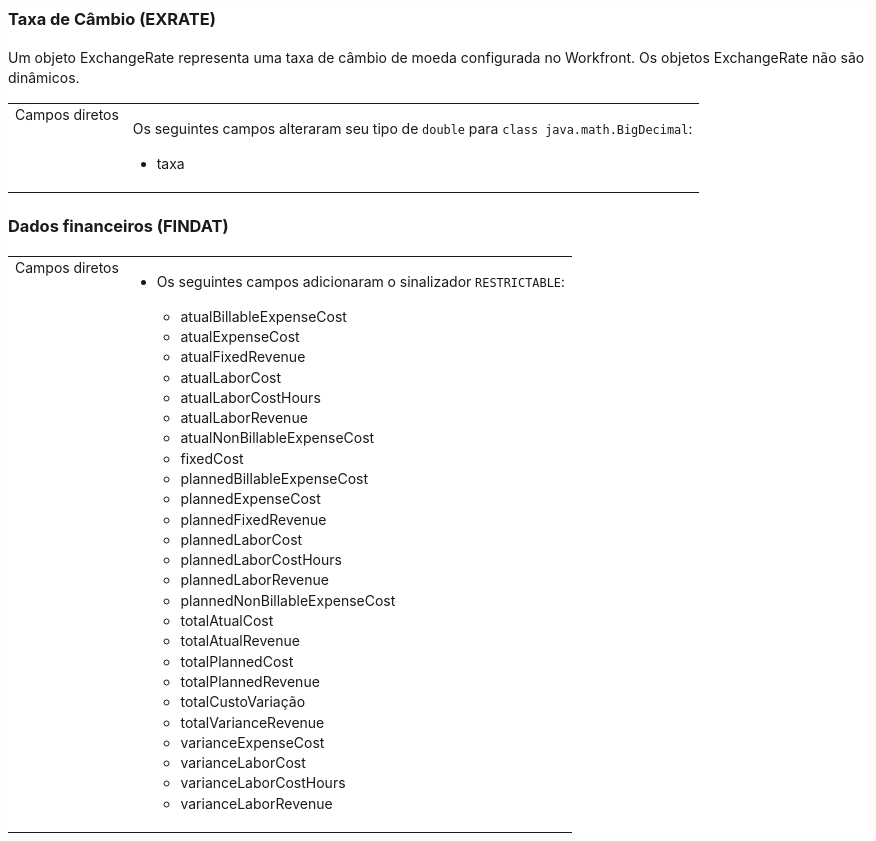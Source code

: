 
### Taxa de Câmbio (EXRATE)

Um objeto ExchangeRate representa uma taxa de câmbio de moeda configurada no Workfront. Os objetos ExchangeRate não são dinâmicos.

<table>
  <col/>
  <col/>
  <tbody>
    <tr>
      <td role="rowheader">Campos diretos</td>
      <td>
           <p>Os seguintes campos alteraram seu tipo de <code>double</code> para <code>class java.math.BigDecimal</code>:
          <ul>
          <li>taxa</li>
      </td>
    </tr>
  </tbody>
</table>


### Dados financeiros (FINDAT)

<table>
  <col/>
  <col/>
  <tbody>
    <tr>
      <td role="rowheader">Campos diretos</td>
      <td>
        <ul>
          <li>
            <p>Os seguintes campos adicionaram o sinalizador <code>RESTRICTABLE</code>:
            </p>
             <ul>
              <li>atualBillableExpenseCost</li>
              <li>atualExpenseCost</li>
              <li>atualFixedRevenue</li>
              <li>atualLaborCost</li>
              <li>atualLaborCostHours</li>
              <li>atualLaborRevenue</li>
              <li>atualNonBillableExpenseCost</li>
              <li>fixedCost</li>
              <li>plannedBillableExpenseCost</li>
              <li>plannedExpenseCost</li>
              <li>plannedFixedRevenue</li>
              <li>plannedLaborCost</li>
              <li>plannedLaborCostHours</li>
              <li>plannedLaborRevenue</li>
              <li>plannedNonBillableExpenseCost</li>
              <li>totalAtualCost</li>
              <li>totalAtualRevenue</li>
              <li>totalPlannedCost</li>
              <li>totalPlannedRevenue</li>
              <li>totalCustoVariação</li>
              <li>totalVarianceRevenue</li>
              <li>varianceExpenseCost</li>
              <li>varianceLaborCost</li>
              <li>varianceLaborCostHours</li>
              <li>varianceLaborRevenue</li>
            </ul>
          </li>
        </ul>
